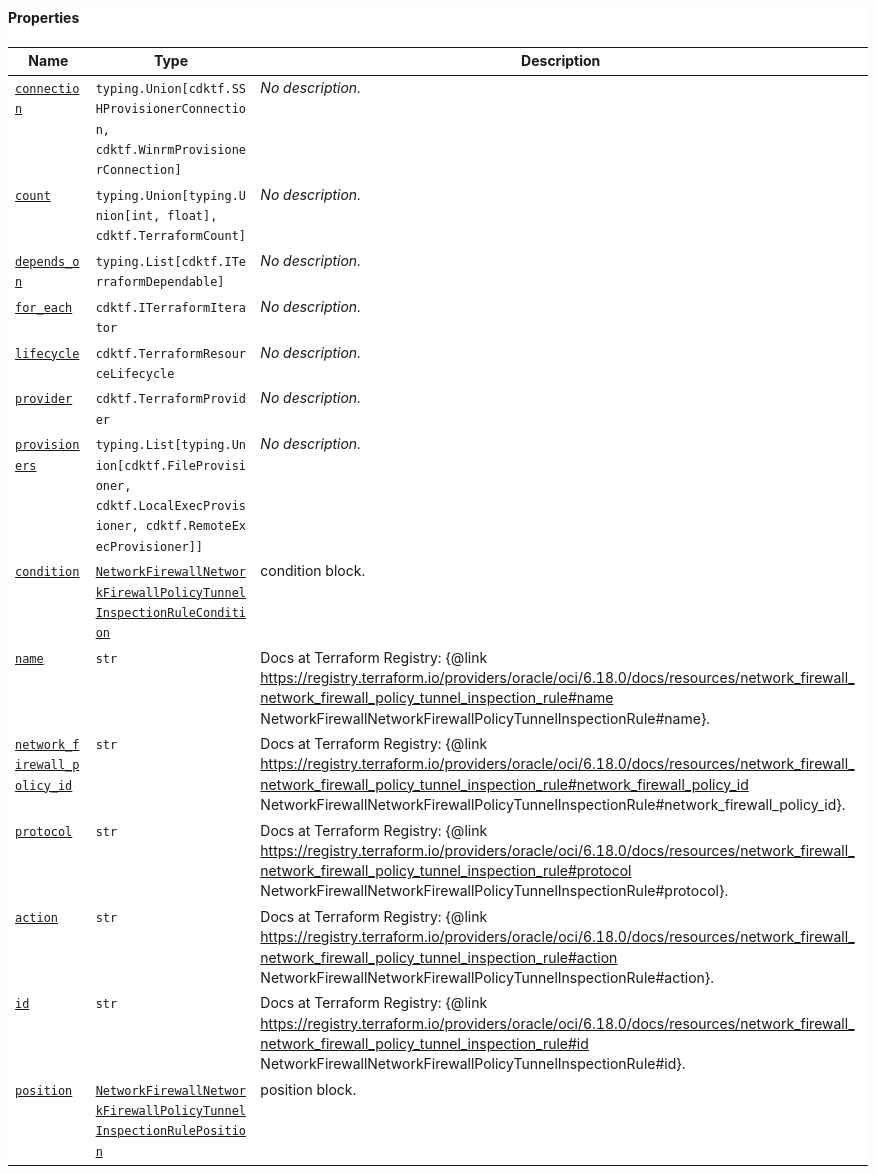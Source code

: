 #### Properties <a name="Properties" id="Properties"></a>

| **Name** | **Type** | **Description** |
| --- | --- | --- |
| <code><a href="#rhizo-co-terraform-provider-oci.networkFirewallNetworkFirewallPolicyTunnelInspectionRule.NetworkFirewallNetworkFirewallPolicyTunnelInspectionRuleConfig.property.connection">connection</a></code> | <code>typing.Union[cdktf.SSHProvisionerConnection, cdktf.WinrmProvisionerConnection]</code> | *No description.* |
| <code><a href="#rhizo-co-terraform-provider-oci.networkFirewallNetworkFirewallPolicyTunnelInspectionRule.NetworkFirewallNetworkFirewallPolicyTunnelInspectionRuleConfig.property.count">count</a></code> | <code>typing.Union[typing.Union[int, float], cdktf.TerraformCount]</code> | *No description.* |
| <code><a href="#rhizo-co-terraform-provider-oci.networkFirewallNetworkFirewallPolicyTunnelInspectionRule.NetworkFirewallNetworkFirewallPolicyTunnelInspectionRuleConfig.property.dependsOn">depends_on</a></code> | <code>typing.List[cdktf.ITerraformDependable]</code> | *No description.* |
| <code><a href="#rhizo-co-terraform-provider-oci.networkFirewallNetworkFirewallPolicyTunnelInspectionRule.NetworkFirewallNetworkFirewallPolicyTunnelInspectionRuleConfig.property.forEach">for_each</a></code> | <code>cdktf.ITerraformIterator</code> | *No description.* |
| <code><a href="#rhizo-co-terraform-provider-oci.networkFirewallNetworkFirewallPolicyTunnelInspectionRule.NetworkFirewallNetworkFirewallPolicyTunnelInspectionRuleConfig.property.lifecycle">lifecycle</a></code> | <code>cdktf.TerraformResourceLifecycle</code> | *No description.* |
| <code><a href="#rhizo-co-terraform-provider-oci.networkFirewallNetworkFirewallPolicyTunnelInspectionRule.NetworkFirewallNetworkFirewallPolicyTunnelInspectionRuleConfig.property.provider">provider</a></code> | <code>cdktf.TerraformProvider</code> | *No description.* |
| <code><a href="#rhizo-co-terraform-provider-oci.networkFirewallNetworkFirewallPolicyTunnelInspectionRule.NetworkFirewallNetworkFirewallPolicyTunnelInspectionRuleConfig.property.provisioners">provisioners</a></code> | <code>typing.List[typing.Union[cdktf.FileProvisioner, cdktf.LocalExecProvisioner, cdktf.RemoteExecProvisioner]]</code> | *No description.* |
| <code><a href="#rhizo-co-terraform-provider-oci.networkFirewallNetworkFirewallPolicyTunnelInspectionRule.NetworkFirewallNetworkFirewallPolicyTunnelInspectionRuleConfig.property.condition">condition</a></code> | <code><a href="#rhizo-co-terraform-provider-oci.networkFirewallNetworkFirewallPolicyTunnelInspectionRule.NetworkFirewallNetworkFirewallPolicyTunnelInspectionRuleCondition">NetworkFirewallNetworkFirewallPolicyTunnelInspectionRuleCondition</a></code> | condition block. |
| <code><a href="#rhizo-co-terraform-provider-oci.networkFirewallNetworkFirewallPolicyTunnelInspectionRule.NetworkFirewallNetworkFirewallPolicyTunnelInspectionRuleConfig.property.name">name</a></code> | <code>str</code> | Docs at Terraform Registry: {@link https://registry.terraform.io/providers/oracle/oci/6.18.0/docs/resources/network_firewall_network_firewall_policy_tunnel_inspection_rule#name NetworkFirewallNetworkFirewallPolicyTunnelInspectionRule#name}. |
| <code><a href="#rhizo-co-terraform-provider-oci.networkFirewallNetworkFirewallPolicyTunnelInspectionRule.NetworkFirewallNetworkFirewallPolicyTunnelInspectionRuleConfig.property.networkFirewallPolicyId">network_firewall_policy_id</a></code> | <code>str</code> | Docs at Terraform Registry: {@link https://registry.terraform.io/providers/oracle/oci/6.18.0/docs/resources/network_firewall_network_firewall_policy_tunnel_inspection_rule#network_firewall_policy_id NetworkFirewallNetworkFirewallPolicyTunnelInspectionRule#network_firewall_policy_id}. |
| <code><a href="#rhizo-co-terraform-provider-oci.networkFirewallNetworkFirewallPolicyTunnelInspectionRule.NetworkFirewallNetworkFirewallPolicyTunnelInspectionRuleConfig.property.protocol">protocol</a></code> | <code>str</code> | Docs at Terraform Registry: {@link https://registry.terraform.io/providers/oracle/oci/6.18.0/docs/resources/network_firewall_network_firewall_policy_tunnel_inspection_rule#protocol NetworkFirewallNetworkFirewallPolicyTunnelInspectionRule#protocol}. |
| <code><a href="#rhizo-co-terraform-provider-oci.networkFirewallNetworkFirewallPolicyTunnelInspectionRule.NetworkFirewallNetworkFirewallPolicyTunnelInspectionRuleConfig.property.action">action</a></code> | <code>str</code> | Docs at Terraform Registry: {@link https://registry.terraform.io/providers/oracle/oci/6.18.0/docs/resources/network_firewall_network_firewall_policy_tunnel_inspection_rule#action NetworkFirewallNetworkFirewallPolicyTunnelInspectionRule#action}. |
| <code><a href="#rhizo-co-terraform-provider-oci.networkFirewallNetworkFirewallPolicyTunnelInspectionRule.NetworkFirewallNetworkFirewallPolicyTunnelInspectionRuleConfig.property.id">id</a></code> | <code>str</code> | Docs at Terraform Registry: {@link https://registry.terraform.io/providers/oracle/oci/6.18.0/docs/resources/network_firewall_network_firewall_policy_tunnel_inspection_rule#id NetworkFirewallNetworkFirewallPolicyTunnelInspectionRule#id}. |
| <code><a href="#rhizo-co-terraform-provider-oci.networkFirewallNetworkFirewallPolicyTunnelInspectionRule.NetworkFirewallNetworkFirewallPolicyTunnelInspectionRuleConfig.property.position">position</a></code> | <code><a href="#rhizo-co-terraform-provider-oci.networkFirewallNetworkFirewallPolicyTunnelInspectionRule.NetworkFirewallNetworkFirewallPolicyTunnelInspectionRulePosition">NetworkFirewallNetworkFirewallPolicyTunnelInspectionRulePosition</a></code> | position block. |